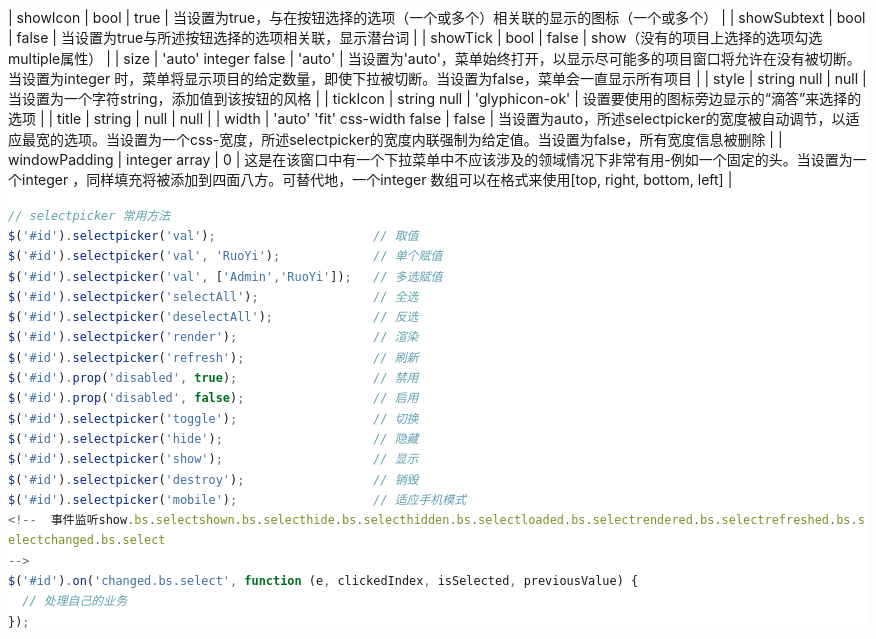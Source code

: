 | showIcon              | bool                         | true               | 当设置为true，与在按钮选择的选项（一个或多个）相关联的显示的图标（一个或多个）                                                                                                                      |
| showSubtext           | bool                         | false              | 当设置为true与所述按钮选择的选项相关联，显示潜台词                                                                                                                                    |
| showTick              | bool                         | false              | show（没有的项目上选择的选项勾选multiple属性）                                                                                                                                  |
| size                  | 'auto' integer false         | 'auto'             | 当设置为'auto'，菜单始终打开，以显示尽可能多的项目窗口将允许在没有被切断。当设置为integer 时，菜单将显示项目的给定数量，即使下拉被切断。当设置为false，菜单会一直显示所有项目                                                               |
| style                 | string null                  | null               | 当设置为一个字符string，添加值到该按钮的风格                                                                                                                                      |
| tickIcon              | string null                  | 'glyphicon-ok'     | 设置要使用的图标旁边显示的“滴答”来选择的选项                                                                                                                                        |
| title                 | string                       | null               | null                                                                                                                                                           |
| width                 | 'auto' 'fit' css-width false | false              | 当设置为auto，所述selectpicker的宽度被自动调节，以适应最宽的选项。当设置为一个css-宽度，所述selectpicker的宽度内联强制为给定值。当设置为false，所有宽度信息被删除                                                            |
| windowPadding         | integer array                | 0                  | 这是在该窗口中有一个下拉菜单中不应该涉及的领域情况下非常有用-例如一个固定的头。当设置为一个integer ，同样填充将被添加到四面八方。可替代地，一个integer 数组可以在格式来使用[top, right, bottom, left]                                       |

```javascript
// selectpicker 常用方法
$('#id').selectpicker('val');                      // 取值
$('#id').selectpicker('val', 'RuoYi');             // 单个赋值
$('#id').selectpicker('val', ['Admin','RuoYi']);   // 多选赋值
$('#id').selectpicker('selectAll');                // 全选
$('#id').selectpicker('deselectAll');              // 反选
$('#id').selectpicker('render');                   // 渲染
$('#id').selectpicker('refresh');                  // 刷新
$('#id').prop('disabled', true);                   // 禁用
$('#id').prop('disabled', false);                  // 启用
$('#id').selectpicker('toggle');                   // 切换
$('#id').selectpicker('hide');                     // 隐藏
$('#id').selectpicker('show');                     // 显示
$('#id').selectpicker('destroy');                  // 销毁
$('#id').selectpicker('mobile');                   // 适应手机模式
<!--  事件监听show.bs.selectshown.bs.selecthide.bs.selecthidden.bs.selectloaded.bs.selectrendered.bs.selectrefreshed.bs.selectchanged.bs.select
-->
$('#id').on('changed.bs.select', function (e, clickedIndex, isSelected, previousValue) {
  // 处理自己的业务
});
```
